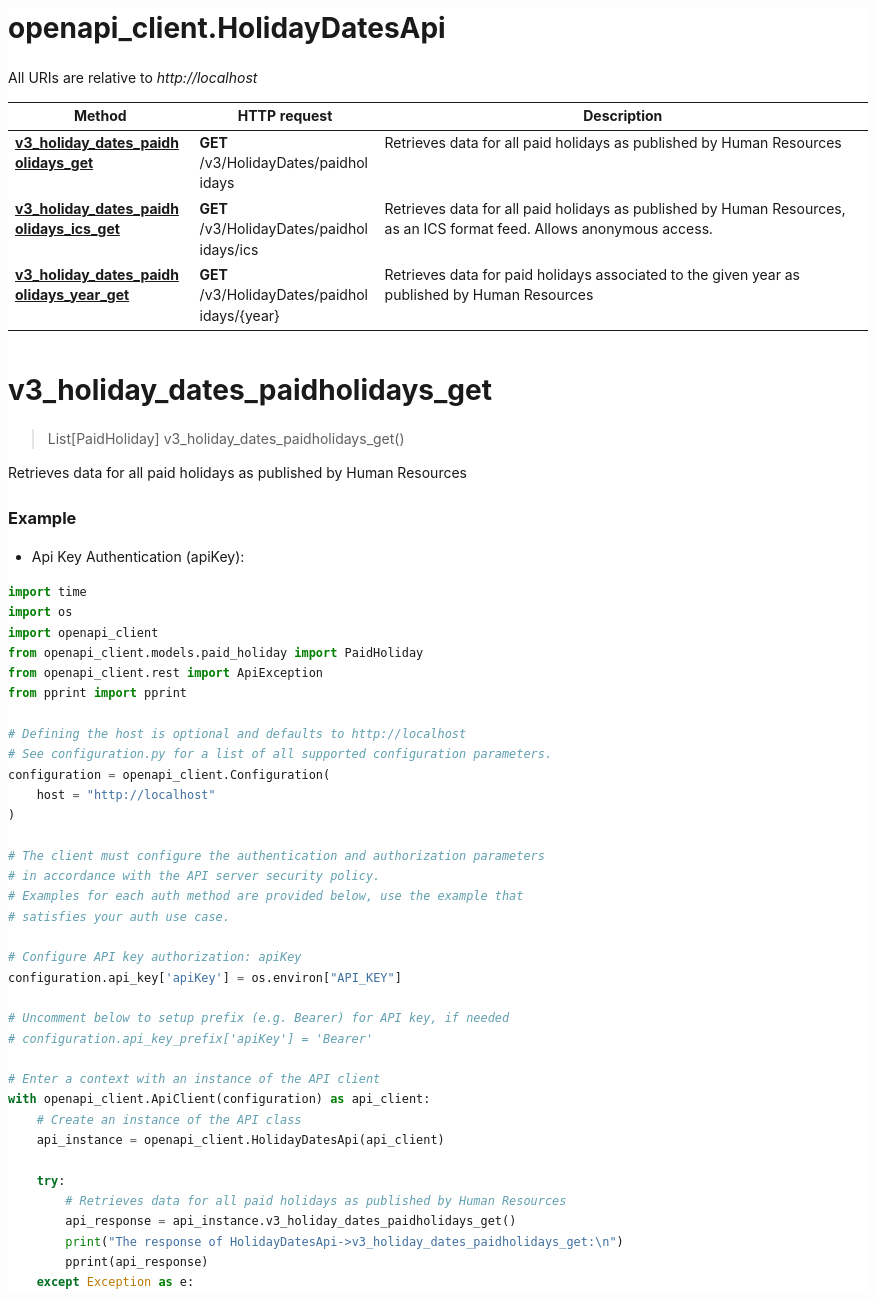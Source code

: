 # openapi_client.HolidayDatesApi

All URIs are relative to *http://localhost*

Method | HTTP request | Description
------------- | ------------- | -------------
[**v3_holiday_dates_paidholidays_get**](HolidayDatesApi.md#v3_holiday_dates_paidholidays_get) | **GET** /v3/HolidayDates/paidholidays | Retrieves data for all paid holidays as published by Human Resources
[**v3_holiday_dates_paidholidays_ics_get**](HolidayDatesApi.md#v3_holiday_dates_paidholidays_ics_get) | **GET** /v3/HolidayDates/paidholidays/ics | Retrieves data for all paid holidays as published by Human Resources, as an ICS format feed. Allows anonymous access.
[**v3_holiday_dates_paidholidays_year_get**](HolidayDatesApi.md#v3_holiday_dates_paidholidays_year_get) | **GET** /v3/HolidayDates/paidholidays/{year} | Retrieves data for paid holidays associated to the given year as published by Human Resources


# **v3_holiday_dates_paidholidays_get**
> List[PaidHoliday] v3_holiday_dates_paidholidays_get()

Retrieves data for all paid holidays as published by Human Resources

### Example

* Api Key Authentication (apiKey):

```python
import time
import os
import openapi_client
from openapi_client.models.paid_holiday import PaidHoliday
from openapi_client.rest import ApiException
from pprint import pprint

# Defining the host is optional and defaults to http://localhost
# See configuration.py for a list of all supported configuration parameters.
configuration = openapi_client.Configuration(
    host = "http://localhost"
)

# The client must configure the authentication and authorization parameters
# in accordance with the API server security policy.
# Examples for each auth method are provided below, use the example that
# satisfies your auth use case.

# Configure API key authorization: apiKey
configuration.api_key['apiKey'] = os.environ["API_KEY"]

# Uncomment below to setup prefix (e.g. Bearer) for API key, if needed
# configuration.api_key_prefix['apiKey'] = 'Bearer'

# Enter a context with an instance of the API client
with openapi_client.ApiClient(configuration) as api_client:
    # Create an instance of the API class
    api_instance = openapi_client.HolidayDatesApi(api_client)

    try:
        # Retrieves data for all paid holidays as published by Human Resources
        api_response = api_instance.v3_holiday_dates_paidholidays_get()
        print("The response of HolidayDatesApi->v3_holiday_dates_paidholidays_get:\n")
        pprint(api_response)
    except Exception as e:
```